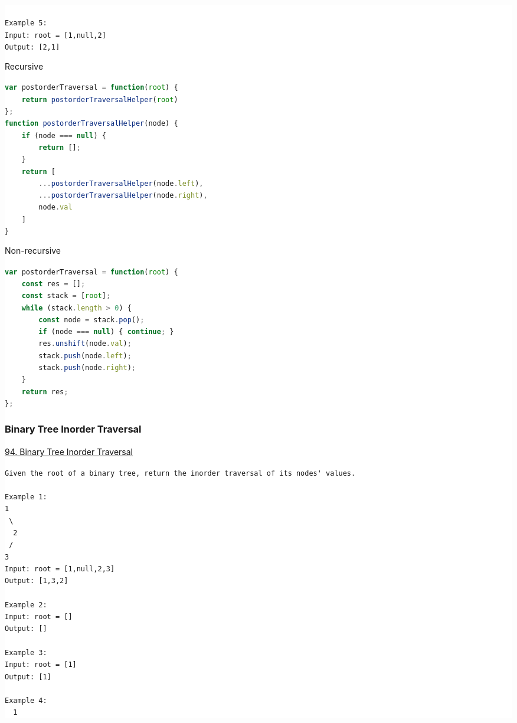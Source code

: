 ```html

Example 5:
Input: root = [1,null,2]
Output: [2,1]
```

Recursive
```javascript
var postorderTraversal = function(root) {
    return postorderTraversalHelper(root)
};
function postorderTraversalHelper(node) {
    if (node === null) {
        return [];
    }
    return [
        ...postorderTraversalHelper(node.left),
        ...postorderTraversalHelper(node.right),
        node.val
    ]
}
```

Non-recursive
```javascript
var postorderTraversal = function(root) {
    const res = [];
    const stack = [root];
    while (stack.length > 0) {
        const node = stack.pop();
        if (node === null) { continue; }
        res.unshift(node.val);
        stack.push(node.left);
        stack.push(node.right);
    }
    return res;
};
```


### Binary Tree Inorder Traversal
[94. Binary Tree Inorder Traversal](https://leetcode.com/problems/binary-tree-inorder-traversal/)

```html
Given the root of a binary tree, return the inorder traversal of its nodes' values.

Example 1:
1
 \
  2
 / 
3
Input: root = [1,null,2,3]
Output: [1,3,2]

Example 2:
Input: root = []
Output: []

Example 3:
Input: root = [1]
Output: [1]

Example 4:
  1
```